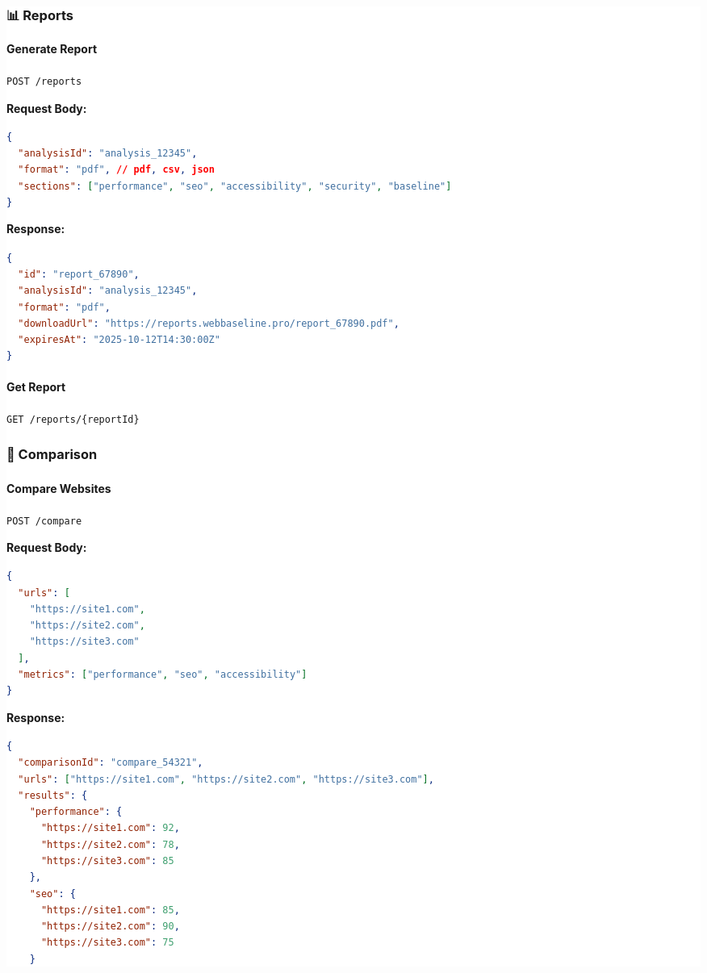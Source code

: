 ### 📊 Reports

#### Generate Report
```http
POST /reports
```

**Request Body:**
```json
{
  "analysisId": "analysis_12345",
  "format": "pdf", // pdf, csv, json
  "sections": ["performance", "seo", "accessibility", "security", "baseline"]
}
```

**Response:**
```json
{
  "id": "report_67890",
  "analysisId": "analysis_12345",
  "format": "pdf",
  "downloadUrl": "https://reports.webbaseline.pro/report_67890.pdf",
  "expiresAt": "2025-10-12T14:30:00Z"
}
```

#### Get Report
```http
GET /reports/{reportId}
```

### 🔄 Comparison

#### Compare Websites
```http
POST /compare
```

**Request Body:**
```json
{
  "urls": [
    "https://site1.com",
    "https://site2.com",
    "https://site3.com"
  ],
  "metrics": ["performance", "seo", "accessibility"]
}
```

**Response:**
```json
{
  "comparisonId": "compare_54321",
  "urls": ["https://site1.com", "https://site2.com", "https://site3.com"],
  "results": {
    "performance": {
      "https://site1.com": 92,
      "https://site2.com": 78,
      "https://site3.com": 85
    },
    "seo": {
      "https://site1.com": 85,
      "https://site2.com": 90,
      "https://site3.com": 75
    }
```